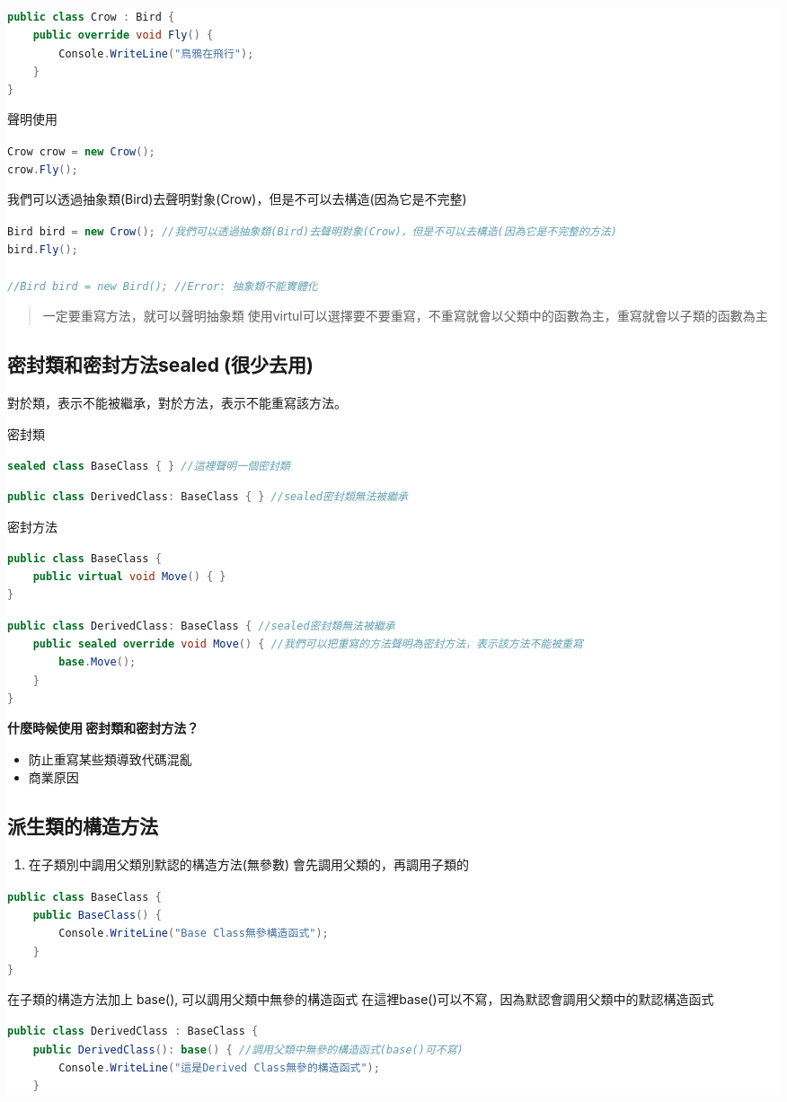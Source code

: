 ```c#
public class Crow : Bird {
    public override void Fly() {
        Console.WriteLine("鳥鴉在飛行");
    }
}
```
聲明使用
```c#
Crow crow = new Crow();
crow.Fly();
```
我們可以透過抽象類(Bird)去聲明對象(Crow)，但是不可以去構造(因為它是不完整)
```c#
Bird bird = new Crow(); //我們可以透過抽象類(Bird)去聲明對象(Crow)，但是不可以去構造(因為它是不完整的方法)
bird.Fly();

//Bird bird = new Bird(); //Error: 抽象類不能實體化
```
> 一定要重寫方法，就可以聲明抽象類
> 使用virtul可以選擇要不要重寫，不重寫就會以父類中的函數為主，重寫就會以子類的函數為主

## 密封類和密封方法sealed (很少去用)
對於類，表示不能被繼承，對於方法，表示不能重寫該方法。

密封類
```c#
sealed class BaseClass { } //這裡聲明一個密封類
```
```c#
public class DerivedClass: BaseClass { } //sealed密封類無法被繼承
```
密封方法
```c#
public class BaseClass {
    public virtual void Move() { }
}
```
```c#
public class DerivedClass: BaseClass { //sealed密封類無法被繼承
    public sealed override void Move() { //我們可以把重寫的方法聲明為密封方法，表示該方法不能被重寫
        base.Move();
    }
}
```
**什麼時候使用 密封類和密封方法？**
- 防止重寫某些類導致代碼混亂
- 商業原因

## 派生類的構造方法
1. 在子類別中調用父類別默認的構造方法(無參數)
會先調用父類的，再調用子類的
```c#
public class BaseClass {
    public BaseClass() {
        Console.WriteLine("Base Class無參構造函式");
    }
}
```
在子類的構造方法加上 base(), 可以調用父類中無參的構造函式
在這裡base()可以不寫，因為默認會調用父類中的默認構造函式
```c#
public class DerivedClass : BaseClass {
    public DerivedClass(): base() { //調用父類中無參的構造函式(base()可不寫)
        Console.WriteLine("這是Derived Class無參的構造函式");
    }
```
